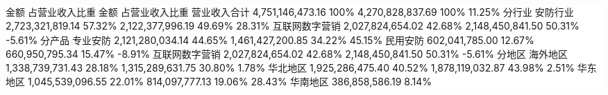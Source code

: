 金额
占营业收入比重
金额
占营业收入比重
营业收入合计
4,751,146,473.16
100%
4,270,828,837.69
100%
11.25%
分行业
安防行业
2,723,321,819.14
57.32%
2,122,377,996.19
49.69%
28.31%
互联网数字营销
2,027,824,654.02
42.68%
2,148,450,841.50
50.31%
-5.61%
分产品
专业安防
2,121,280,034.14
44.65%
1,461,427,200.85
34.22%
45.15%
民用安防
602,041,785.00
12.67%
660,950,795.34
15.47%
-8.91%
互联网数字营销
2,027,824,654.02
42.68%
2,148,450,841.50
50.31%
-5.61%
分地区
海外地区
1,338,739,731.43
28.18%
1,315,289,631.75
30.80%
1.78%
华北地区
1,925,286,475.40
40.52%
1,878,119,032.87
43.98%
2.51%
华东地区
1,045,539,096.55
22.01%
814,097,777.13
19.06%
28.43%
华南地区
386,858,586.19
8.14%